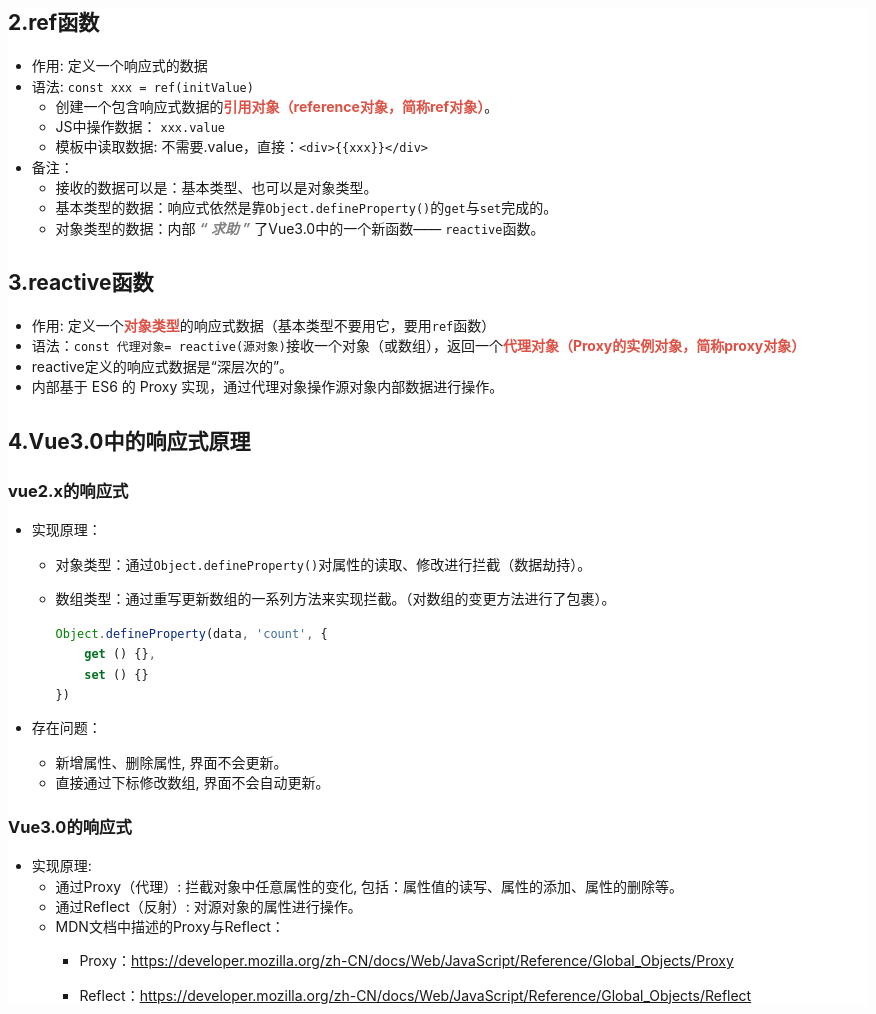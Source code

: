

##  2.ref函数

- 作用: 定义一个响应式的数据
- 语法: ```const xxx = ref(initValue)```
    - 创建一个包含响应式数据的<strong style="color:#DD5145">引用对象（reference对象，简称ref对象）</strong>。
    - JS中操作数据： ```xxx.value```
    - 模板中读取数据: 不需要.value，直接：```<div>{{xxx}}</div>```
- 备注：
    - 接收的数据可以是：基本类型、也可以是对象类型。
    - 基本类型的数据：响应式依然是靠``Object.defineProperty()``的```get```与```set```完成的。
    - 对象类型的数据：内部 <i style="color:gray;font-weight:bold">“ 求助 ”</i> 了Vue3.0中的一个新函数—— ```reactive```函数。



## 3.reactive函数

- 作用: 定义一个<strong style="color:#DD5145">对象类型</strong>的响应式数据（基本类型不要用它，要用```ref```函数）
- 语法：```const 代理对象= reactive(源对象)```接收一个对象（或数组），返回一个<strong style="color:#DD5145">代理对象（Proxy的实例对象，简称proxy对象）</strong>
- reactive定义的响应式数据是“深层次的”。
- 内部基于 ES6 的 Proxy 实现，通过代理对象操作源对象内部数据进行操作。


## 4.Vue3.0中的响应式原理

### vue2.x的响应式

- 实现原理：
    - 对象类型：通过```Object.defineProperty()```对属性的读取、修改进行拦截（数据劫持）。

    - 数组类型：通过重写更新数组的一系列方法来实现拦截。（对数组的变更方法进行了包裹）。

      ```js
      Object.defineProperty(data, 'count', {
          get () {}, 
          set () {}
      })
      ```

- 存在问题：
    - 新增属性、删除属性, 界面不会更新。
    - 直接通过下标修改数组, 界面不会自动更新。

### Vue3.0的响应式

- 实现原理:
    - 通过Proxy（代理）:  拦截对象中任意属性的变化, 包括：属性值的读写、属性的添加、属性的删除等。
    - 通过Reflect（反射）:  对源对象的属性进行操作。
    - MDN文档中描述的Proxy与Reflect：
        - Proxy：https://developer.mozilla.org/zh-CN/docs/Web/JavaScript/Reference/Global_Objects/Proxy

        - Reflect：https://developer.mozilla.org/zh-CN/docs/Web/JavaScript/Reference/Global_Objects/Reflect
